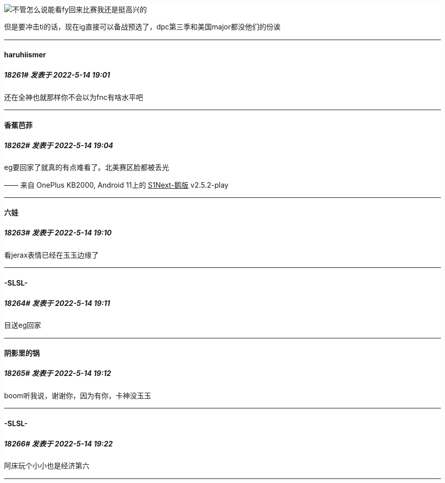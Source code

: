 <img src="https://static.saraba1st.com/image/smiley/face2017/067.png" referrerpolicy="no-referrer">不管怎么说能看fy回来比赛我还是挺高兴的

但是要冲击ti的话，现在ig直接可以备战预选了，dpc第三季和美国major都没他们的份诶



*****

####  haruhiismer  
##### 18261#       发表于 2022-5-14 19:01

还在全神也就那样你不会以为fnc有啥水平吧



*****

####  香蕉芭菲  
##### 18262#       发表于 2022-5-14 19:04

eg要回家了就真的有点难看了。北美赛区脸都被丢光

—— 来自 OnePlus KB2000, Android 11上的 [S1Next-鹅版](https://github.com/ykrank/S1-Next/releases) v2.5.2-play

*****

####  六娃  
##### 18263#       发表于 2022-5-14 19:10

看jerax表情已经在玉玉边缘了

*****

####  -SLSL-  
##### 18264#       发表于 2022-5-14 19:11

目送eg回家



*****

####  阴影里的锅  
##### 18265#       发表于 2022-5-14 19:12

boom听我说，谢谢你，因为有你，卡神没玉玉

*****

####  -SLSL-  
##### 18266#       发表于 2022-5-14 19:22

阿床玩个小小也是经济第六



*****
